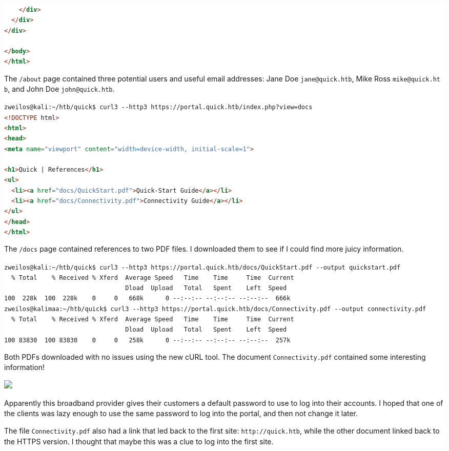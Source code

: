 ```html
    </div>
  </div>
</div>

</body>
</html>
```

The `/about` page contained three potential users and useful email addresses: Jane Doe `jane@quick.htb`, Mike Ross `mike@quick.htb`, and John Doe `john@quick.htb`.  

```html
zweilos@kali:~/htb/quick$ curl3 --http3 https://portal.quick.htb/index.php?view=docs
<!DOCTYPE html>
<html>
<head>
<meta name="viewport" content="width=device-width, initial-scale=1">

<h1>Quick | References</h1>
<ul>
  <li><a href="docs/QuickStart.pdf">Quick-Start Guide</a></li>
  <li><a href="docs/Connectivity.pdf">Connectivity Guide</a></li>
</ul>
</head>
</html>
```

The `/docs` page contained references to two PDF files. I downloaded them to see if I could find more juicy information.

```text
zweilos@kali:~/htb/quick$ curl3 --http3 https://portal.quick.htb/docs/QuickStart.pdf --output quickstart.pdf
  % Total    % Received % Xferd  Average Speed   Time    Time     Time  Current
                                 Dload  Upload   Total   Spent    Left  Speed
100  228k  100  228k    0     0   668k      0 --:--:-- --:--:-- --:--:--  666k
zweilos@kalimaa:~/htb/quick$ curl3 --http3 https://portal.quick.htb/docs/Connectivity.pdf --output connectivity.pdf
  % Total    % Received % Xferd  Average Speed   Time    Time     Time  Current
                                 Dload  Upload   Total   Spent    Left  Speed
100 83830  100 83830    0     0   258k      0 --:--:-- --:--:-- --:--:--  257k
```

Both PDFs downloaded with no issues using the new cURL tool. The document `Connectivity.pdf` contained some interesting information!

![](/assets/img/assets/8-password-pdf.png)

Apparently this broadband provider gives their customers a default password to use to log into their accounts.  I hoped that one of the clients was lazy enough to use the same password to log into the portal, and then not change it later.  

The file `Connectivity.pdf` also had a link that led back to the first site: `http://quick.htb`, while the other document linked back to the HTTPS version. I thought that maybe this was a clue to log into the first site.
